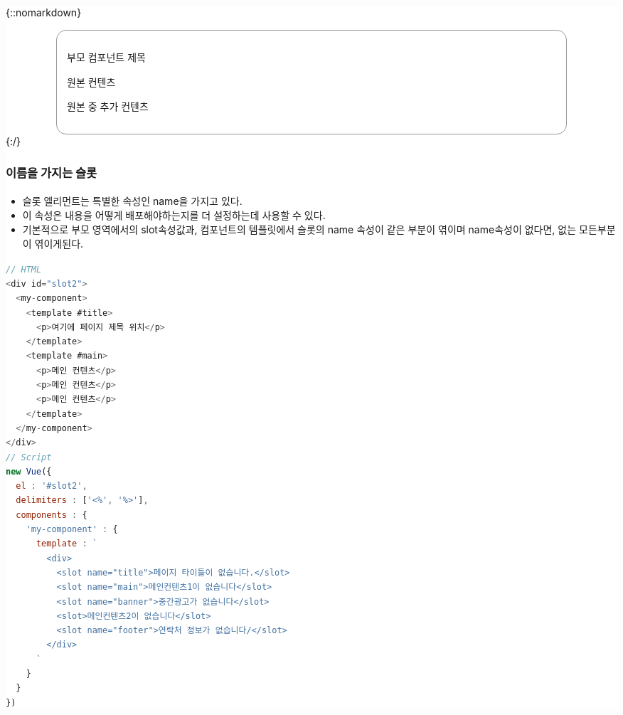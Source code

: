 {::nomarkdown}
<div style="width : 80%; margin : 0 auto; border : 1px solid #999; border-radius : 1em; padding : 1em;">
  <div id="slot1">
    <p>부모 컴포넌트 제목</p>
    <my-component>
      <p v-if="isShow">원본 컨텐츠</p>
      <p v-if="isShow">원본 중 추가 컨텐츠</p>
    </my-component>
  </div>
</div>
{:/}

### 이름을 가지는 슬롯
* 슬롯 엘리먼트는 특별한 속성인 name을 가지고 있다.
* 이 속성은 내용을 어떻게 배포해야하는지를 더 설정하는데 사용할 수 있다.
* 기본적으로 부모 영역에서의 slot속성값과, 컴포넌트의 템플릿에서 슬롯의 name 속성이 같은 부분이 엮이며 name속성이 없다면, 없는 모든부분이 엮이게된다.

```javascript
// HTML
<div id="slot2">
  <my-component>
    <template #title>
      <p>여기에 페이지 제목 위치</p>
    </template>
    <template #main>
      <p>메인 컨텐츠</p>
      <p>메인 컨텐츠</p>
      <p>메인 컨텐츠</p>
    </template>
  </my-component>
</div>
// Script
new Vue({
  el : '#slot2',
  delimiters : ['<%', '%>'],
  components : {
    'my-component' : {
      template : `
        <div>
          <slot name="title">페이지 타이틀이 없습니다.</slot>
          <slot name="main">메인컨텐츠1이 없습니다</slot>
          <slot name="banner">중간광고가 없습니다</slot>
          <slot>메인컨텐츠2이 없습니다</slot>
          <slot name="footer">연락처 정보가 없습니다/</slot>
        </div>
      `
    }
  }
})
```
